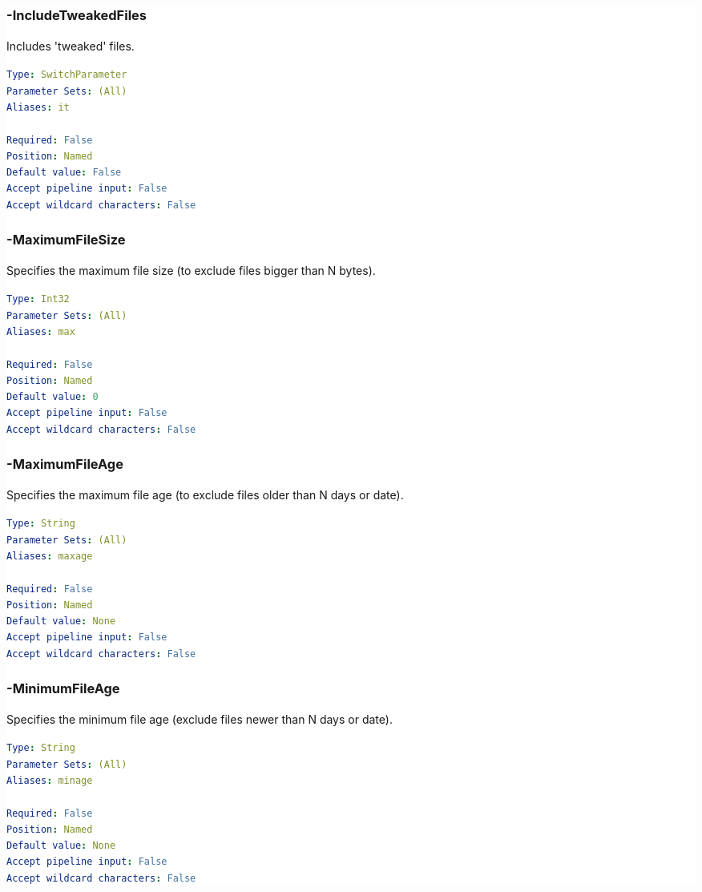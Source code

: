 ### -IncludeTweakedFiles
Includes 'tweaked' files.

```yaml
Type: SwitchParameter
Parameter Sets: (All)
Aliases: it

Required: False
Position: Named
Default value: False
Accept pipeline input: False
Accept wildcard characters: False
```

### -MaximumFileSize
Specifies the maximum file size (to exclude files bigger than N bytes).

```yaml
Type: Int32
Parameter Sets: (All)
Aliases: max

Required: False
Position: Named
Default value: 0
Accept pipeline input: False
Accept wildcard characters: False
```

### -MaximumFileAge
Specifies the maximum file age (to exclude files older than N days or date).

```yaml
Type: String
Parameter Sets: (All)
Aliases: maxage

Required: False
Position: Named
Default value: None
Accept pipeline input: False
Accept wildcard characters: False
```

### -MinimumFileAge
Specifies the minimum file age (exclude files newer than N days or date).

```yaml
Type: String
Parameter Sets: (All)
Aliases: minage

Required: False
Position: Named
Default value: None
Accept pipeline input: False
Accept wildcard characters: False
```
